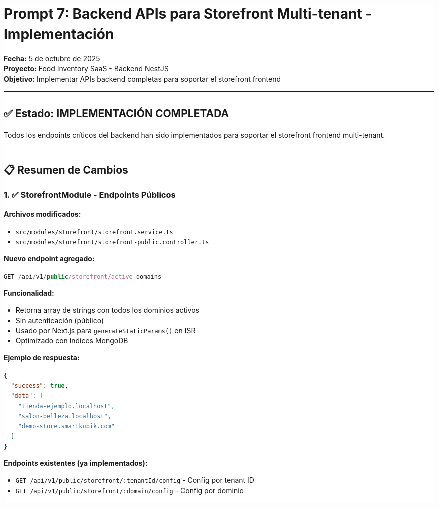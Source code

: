 # Prompt 7: Backend APIs para Storefront Multi-tenant - Implementación

**Fecha:** 5 de octubre de 2025  
**Proyecto:** Food Inventory SaaS - Backend NestJS  
**Objetivo:** Implementar APIs backend completas para soportar el storefront frontend

---

## ✅ Estado: IMPLEMENTACIÓN COMPLETADA

Todos los endpoints críticos del backend han sido implementados para soportar el storefront frontend multi-tenant.

---

## 📋 Resumen de Cambios

### 1. ✅ StorefrontModule - Endpoints Públicos

**Archivos modificados:**
- `src/modules/storefront/storefront.service.ts`
- `src/modules/storefront/storefront-public.controller.ts`

**Nuevo endpoint agregado:**

```typescript
GET /api/v1/public/storefront/active-domains
```

**Funcionalidad:**
- Retorna array de strings con todos los dominios activos
- Sin autenticación (público)
- Usado por Next.js para `generateStaticParams()` en ISR
- Optimizado con índices MongoDB

**Ejemplo de respuesta:**
```json
{
  "success": true,
  "data": [
    "tienda-ejemplo.localhost",
    "salon-belleza.localhost",
    "demo-store.smartkubik.com"
  ]
}
```

**Endpoints existentes (ya implementados):**
- `GET /api/v1/public/storefront/:tenantId/config` - Config por tenant ID
- `GET /api/v1/public/storefront/:domain/config` - Config por dominio

---
